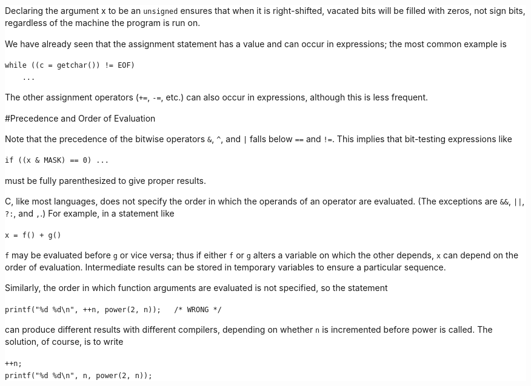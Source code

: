 Declaring the argument x to be an `unsigned` ensures that when it is 
right-shifted, vacated bits will be filled with zeros, not sign bits, 
regardless of the machine the program is run on.

We have already seen that the assignment statement has a value and 
can occur in expressions; the most common example is

```
while ((c = getchar()) != EOF)
	...
```

The other assignment operators (`+=`, `-=`, etc.) can also occur in 
expressions, although this is less frequent.

#Precedence and Order of Evaluation

Note that the precedence of the bitwise operators `&`, `^`, and `|` 
falls below `==` and `!=`. This implies that bit-testing expressions 
like

```
if ((x & MASK) == 0) ...
```
must be fully parenthesized to give proper results.

C, like most languages, does not specify the order in which the 
operands of an operator are evaluated. (The exceptions are `&&`, `||`,
`?:`, and `,`.) For example, in a statement like

```
x = f() + g()
```

`f` may be evaluated before `g` or vice versa; thus if either `f` or 
`g` alters a variable on which the other depends, `x` can depend on 
the order of evaluation. Intermediate results can be stored in 
temporary variables to ensure a particular sequence.

Similarly, the order in which function arguments are evaluated is not 
specified, so the statement

```
printf("%d %d\n", ++n, power(2, n));   /* WRONG */
```

can produce different results with different compilers, depending on 
whether `n` is incremented before power is called. The solution, of 
course, is to write

```
++n;
printf("%d %d\n", n, power(2, n));
```




